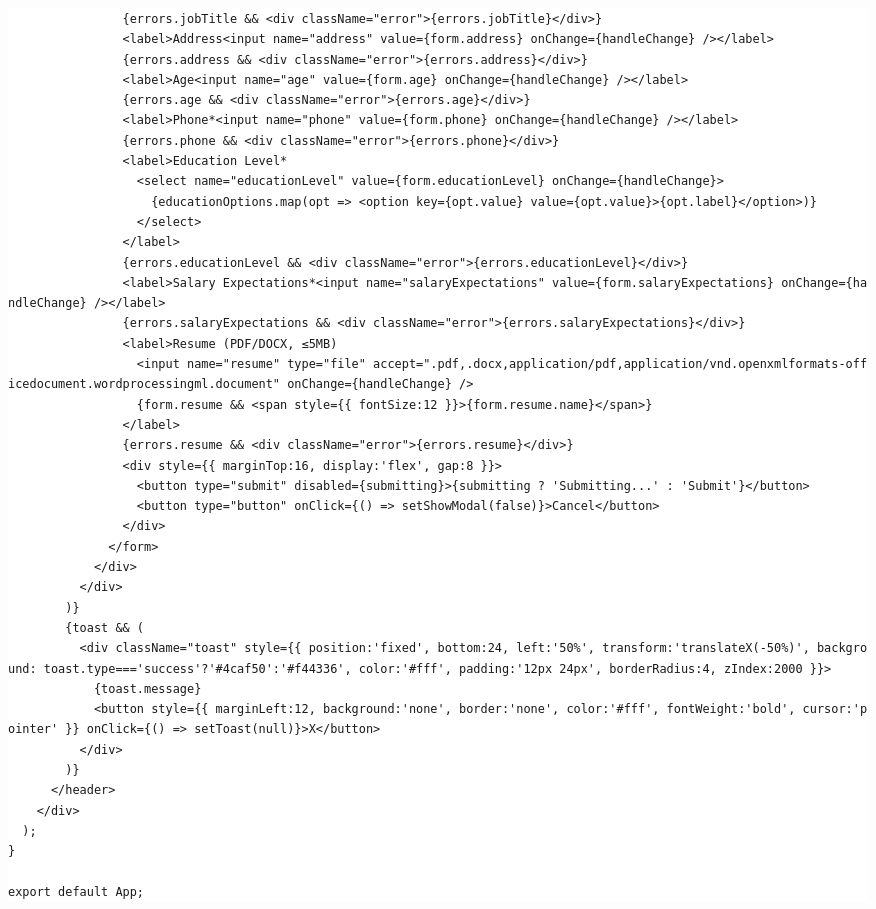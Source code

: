 ```typescriptreact
                {errors.jobTitle && <div className="error">{errors.jobTitle}</div>}
                <label>Address<input name="address" value={form.address} onChange={handleChange} /></label>
                {errors.address && <div className="error">{errors.address}</div>}
                <label>Age<input name="age" value={form.age} onChange={handleChange} /></label>
                {errors.age && <div className="error">{errors.age}</div>}
                <label>Phone*<input name="phone" value={form.phone} onChange={handleChange} /></label>
                {errors.phone && <div className="error">{errors.phone}</div>}
                <label>Education Level*
                  <select name="educationLevel" value={form.educationLevel} onChange={handleChange}>
                    {educationOptions.map(opt => <option key={opt.value} value={opt.value}>{opt.label}</option>)}
                  </select>
                </label>
                {errors.educationLevel && <div className="error">{errors.educationLevel}</div>}
                <label>Salary Expectations*<input name="salaryExpectations" value={form.salaryExpectations} onChange={handleChange} /></label>
                {errors.salaryExpectations && <div className="error">{errors.salaryExpectations}</div>}
                <label>Resume (PDF/DOCX, ≤5MB)
                  <input name="resume" type="file" accept=".pdf,.docx,application/pdf,application/vnd.openxmlformats-officedocument.wordprocessingml.document" onChange={handleChange} />
                  {form.resume && <span style={{ fontSize:12 }}>{form.resume.name}</span>}
                </label>
                {errors.resume && <div className="error">{errors.resume}</div>}
                <div style={{ marginTop:16, display:'flex', gap:8 }}>
                  <button type="submit" disabled={submitting}>{submitting ? 'Submitting...' : 'Submit'}</button>
                  <button type="button" onClick={() => setShowModal(false)}>Cancel</button>
                </div>
              </form>
            </div>
          </div>
        )}
        {toast && (
          <div className="toast" style={{ position:'fixed', bottom:24, left:'50%', transform:'translateX(-50%)', background: toast.type==='success'?'#4caf50':'#f44336', color:'#fff', padding:'12px 24px', borderRadius:4, zIndex:2000 }}>
            {toast.message}
            <button style={{ marginLeft:12, background:'none', border:'none', color:'#fff', fontWeight:'bold', cursor:'pointer' }} onClick={() => setToast(null)}>X</button>
          </div>
        )}
      </header>
    </div>
  );
}

export default App;

```
